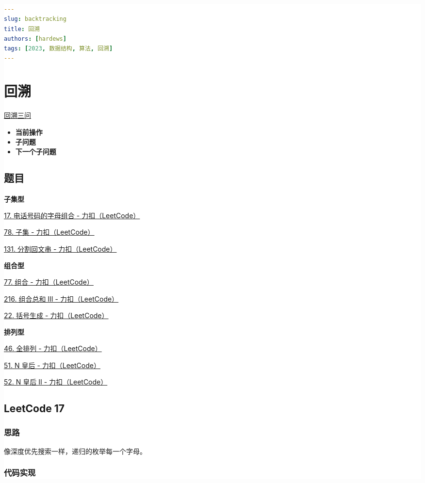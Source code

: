 ```yaml
---
slug: backtracking
title: 回溯
authors: [hardews]
tags: [2023, 数据结构, 算法, 回溯]
---
```




# 回溯

[回溯三问](https://www.bilibili.com/video/BV1mG4y1A7Gu/)

- **当前操作**
- **子问题**
- **下一个子问题**

## 题目

**子集型**

[17. 电话号码的字母组合 - 力扣（LeetCode）](https://leetcode.cn/problems/letter-combinations-of-a-phone-number/description/)

[78. 子集 - 力扣（LeetCode）](https://leetcode.cn/problems/subsets/description/)

[131. 分割回文串 - 力扣（LeetCode）](https://leetcode.cn/problems/palindrome-partitioning/)

**组合型**

[77. 组合 - 力扣（LeetCode）](https://leetcode.cn/problems/combinations/description/)

[216. 组合总和 III - 力扣（LeetCode）](https://leetcode.cn/problems/combination-sum-iii/description/)

[22. 括号生成 - 力扣（LeetCode）](https://leetcode.cn/problems/generate-parentheses/description/)

**排列型**

[46. 全排列 - 力扣（LeetCode）](https://leetcode.cn/problems/permutations/description/)

[51. N 皇后 - 力扣（LeetCode）](https://leetcode.cn/problems/n-queens/)

[52. N 皇后 II - 力扣（LeetCode）](https://leetcode.cn/problems/n-queens-ii/description/)



## LeetCode 17

### 思路

像深度优先搜索一样，递归的枚举每一个字母。



### 代码实现
